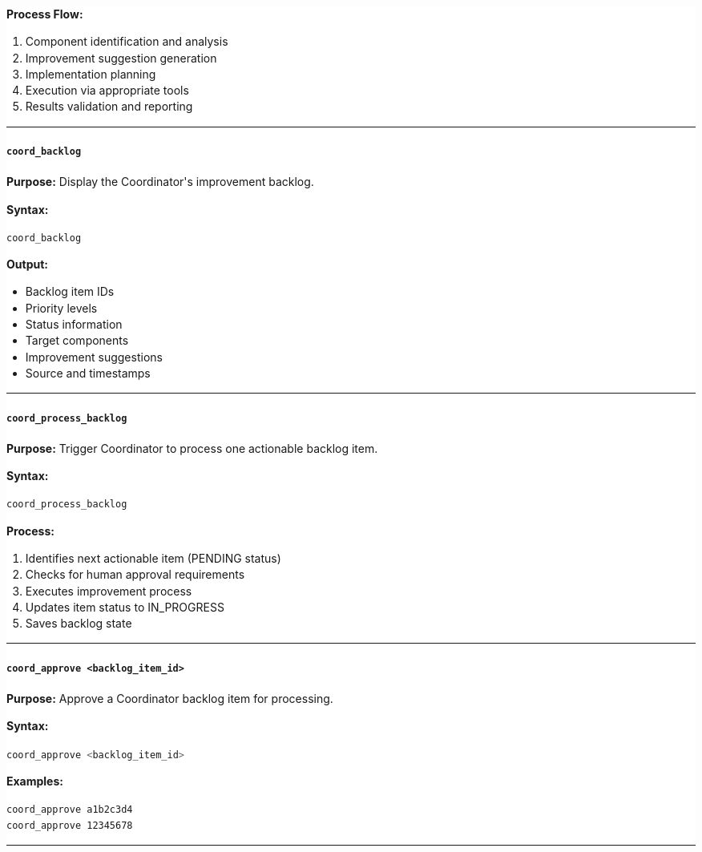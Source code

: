 **Process Flow:**
1. Component identification and analysis
2. Improvement suggestion generation
3. Implementation planning
4. Execution via appropriate tools
5. Results validation and reporting

---

#### `coord_backlog`
**Purpose:** Display the Coordinator's improvement backlog.

**Syntax:**
```bash
coord_backlog
```

**Output:**
- Backlog item IDs
- Priority levels
- Status information
- Target components
- Improvement suggestions
- Source and timestamps

---

#### `coord_process_backlog`
**Purpose:** Trigger Coordinator to process one actionable backlog item.

**Syntax:**
```bash
coord_process_backlog
```

**Process:**
1. Identifies next actionable item (PENDING status)
2. Checks for human approval requirements
3. Executes improvement process
4. Updates item status to IN_PROGRESS
5. Saves backlog state

---

#### `coord_approve <backlog_item_id>`
**Purpose:** Approve a Coordinator backlog item for processing.

**Syntax:**
```bash
coord_approve <backlog_item_id>
```

**Examples:**
```bash
coord_approve a1b2c3d4
coord_approve 12345678
```

---
